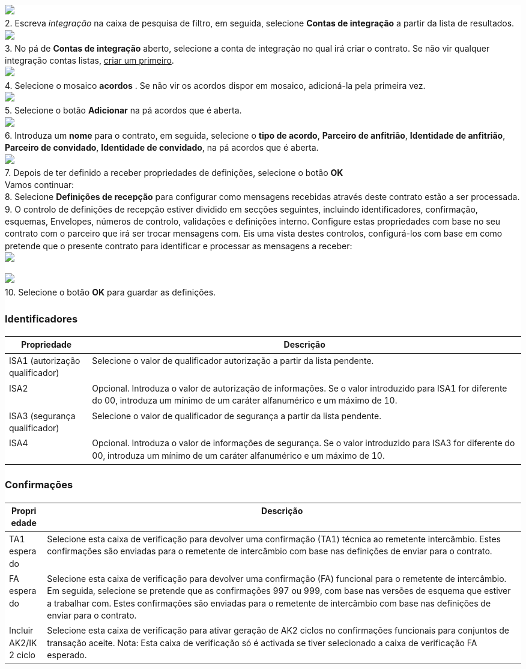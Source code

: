 ![](./media/app-service-logic-enterprise-integration-overview/overview-1.png)    
2. Escreva *integração* na caixa de pesquisa de filtro, em seguida, selecione **Contas de integração** a partir da lista de resultados.       
![](./media/app-service-logic-enterprise-integration-x12/x12-1-3.png)    
3. No pá de **Contas de integração** aberto, selecione a conta de integração no qual irá criar o contrato. Se não vir qualquer integração contas listas, [criar um primeiro](./app-service-logic-enterprise-integration-accounts.md "All about integration accounts").  
![](./media/app-service-logic-enterprise-integration-x12/x12-1-4.png)  
4.  Selecione o mosaico **acordos** . Se não vir os acordos dispor em mosaico, adicioná-la pela primeira vez.   
![](./media/app-service-logic-enterprise-integration-x12/x12-1-5.png)     
5. Selecione o botão **Adicionar** na pá acordos que é aberta.  
![](./media/app-service-logic-enterprise-integration-agreements/agreement-2.png)  
6. Introduza um **nome** para o contrato, em seguida, selecione o **tipo de acordo**, **Parceiro de anfitrião**, **Identidade de anfitrião**, **Parceiro de convidado**, **Identidade de convidado**, na pá acordos que é aberta.  
![](./media/app-service-logic-enterprise-integration-x12/x12-1.png)  
7. Depois de ter definido a receber propriedades de definições, selecione o botão **OK**  
Vamos continuar:  
8. Selecione **Definições de recepção** para configurar como mensagens recebidas através deste contrato estão a ser processada.  
9. O controlo de definições de recepção estiver dividido em secções seguintes, incluindo identificadores, confirmação, esquemas, Envelopes, números de controlo, validações e definições interno. Configure estas propriedades com base no seu contrato com o parceiro que irá ser trocar mensagens com. Eis uma vista destes controlos, configurá-los com base em como pretende que o presente contrato para identificar e processar as mensagens a receber:  
![](./media/app-service-logic-enterprise-integration-x12/x12-2.png)  

![](./media/app-service-logic-enterprise-integration-x12/x12-3.png)  
10. Selecione o botão **OK** para guardar as definições.  

### <a name="identifiers"></a>Identificadores

|Propriedade|Descrição |
|---|---|
|ISA1 (autorização qualificador)|Selecione o valor de qualificador autorização a partir da lista pendente.|
|ISA2|Opcional. Introduza o valor de autorização de informações. Se o valor introduzido para ISA1 for diferente do 00, introduza um mínimo de um caráter alfanumérico e um máximo de 10.|
|ISA3 (segurança qualificador)|Selecione o valor de qualificador de segurança a partir da lista pendente.|
|ISA4|Opcional. Introduza o valor de informações de segurança. Se o valor introduzido para ISA3 for diferente do 00, introduza um mínimo de um caráter alfanumérico e um máximo de 10.|

### <a name="acknowledgments"></a>Confirmações 

|Propriedade|Descrição |
|----|----|
|TA1 esperado|Selecione esta caixa de verificação para devolver uma confirmação (TA1) técnica ao remetente intercâmbio. Estes confirmações são enviadas para o remetente de intercâmbio com base nas definições de enviar para o contrato.|
|FA esperado|Selecione esta caixa de verificação para devolver uma confirmação (FA) funcional para o remetente de intercâmbio. Em seguida, selecione se pretende que as confirmações 997 ou 999, com base nas versões de esquema que estiver a trabalhar com. Estes confirmações são enviadas para o remetente de intercâmbio com base nas definições de enviar para o contrato.|
|Incluir AK2/IK2 ciclo|Selecione esta caixa de verificação para ativar geração de AK2 ciclos no confirmações funcionais para conjuntos de transação aceite. Nota: Esta caixa de verificação só é activada se tiver selecionado a caixa de verificação FA esperado.|
